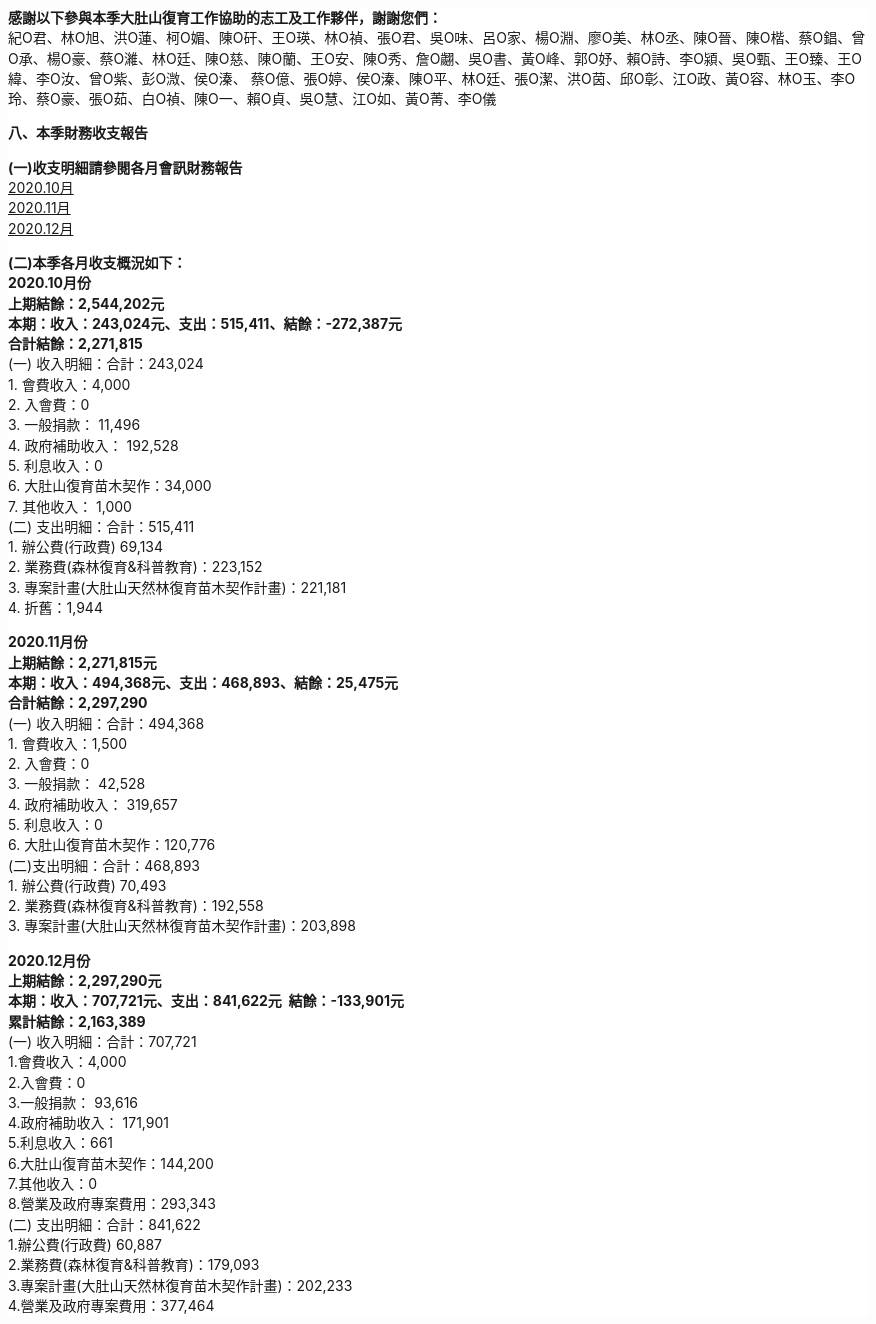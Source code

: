**感謝以下參與本季大肚山復育工作協助的志工及工作夥伴，謝謝您們：**  
紀O君、林O旭、洪O蓮、柯O媚、陳O矸、王O瑛、林O禎、張O君、吳O味、呂O家、楊O淵、廖O美、林O丞、陳O晉、陳O楷、蔡O錩、曾O承、楊O豪、蔡O濰、林O廷、陳O慈、陳O蘭、王O安、陳O秀、詹O翽、吳O書、黃O峰、郭O妤、賴O詩、李O潁、吳O甄、王O臻、王O緯、李O汝、曾O紫、彭O溦、侯O溱、 蔡O億、張O婷、侯O溱、陳O平、林O廷、張O潔、洪O茵、邱O彰、江O政、黃O容、林O玉、李O玲、蔡O豪、張O茹、白O禎、陳O一、賴O貞、吳O慧、江O如、黃O菁、李O儀

**八、本季財務收支報告**

**(一)收支明細請參閱各月會訊財務報告**  
[2020.10月](https://www.reforestation.tw/?p=4470)  
[2020.11月](https://www.reforestation.tw/?p=4806)  
[2020.12月](https://www.reforestation.tw/?p=5441)

**(二)本季各月收支概況如下：**  
**2020.10月份**  
**上期結餘：2,544,202元  
本期：收入：243,024元、支出：515,411、結餘：-272,387元  
合計結餘：2,271,815**  
(一) 收入明細：合計：243,024  
1\. 會費收入：4,000  
2\. 入會費：0  
3\. 一般捐款： 11,496  
4\. 政府補助收入： 192,528  
5\. 利息收入：0  
6\. 大肚山復育苗木契作：34,000  
7\. 其他收入： 1,000  
(二) 支出明細：合計：515,411  
1\. 辦公費(行政費) 69,134  
2\. 業務費(森林復育&科普教育)：223,152  
3\. 專案計畫(大肚山天然林復育苗木契作計畫)：221,181  
4\. 折舊：1,944

**2020.11月份  
上期結餘：2,271,815元  
本期：收入：494,368元、支出：468,893、結餘：25,475元  
合計結餘：2,297,290**  
(一) 收入明細：合計：494,368  
1\. 會費收入：1,500  
2\. 入會費：0  
3\. 一般捐款： 42,528  
4\. 政府補助收入： 319,657  
5\. 利息收入：0  
6\. 大肚山復育苗木契作：120,776  
(二)支出明細：合計：468,893  
1\. 辦公費(行政費) 70,493  
2\. 業務費(森林復育&科普教育)：192,558  
3\. 專案計畫(大肚山天然林復育苗木契作計畫)：203,898

**2020.12月份**  
**上期結餘：2,297,290元  
本期：收入：707,721元、支出：841,622元  結餘：-133,901元  
累計結餘：2,163,389**  
(一) 收入明細：合計：707,721  
1.會費收入：4,000  
2.入會費：0  
3.一般捐款： 93,616  
4.政府補助收入： 171,901  
5.利息收入：661  
6.大肚山復育苗木契作：144,200  
7.其他收入：0  
8.營業及政府專案費用：293,343  
(二) 支出明細：合計：841,622  
1.辦公費(行政費) 60,887  
2.業務費(森林復育&科普教育)：179,093  
3.專案計畫(大肚山天然林復育苗木契作計畫)：202,233  
4.營業及政府專案費用：377,464  
